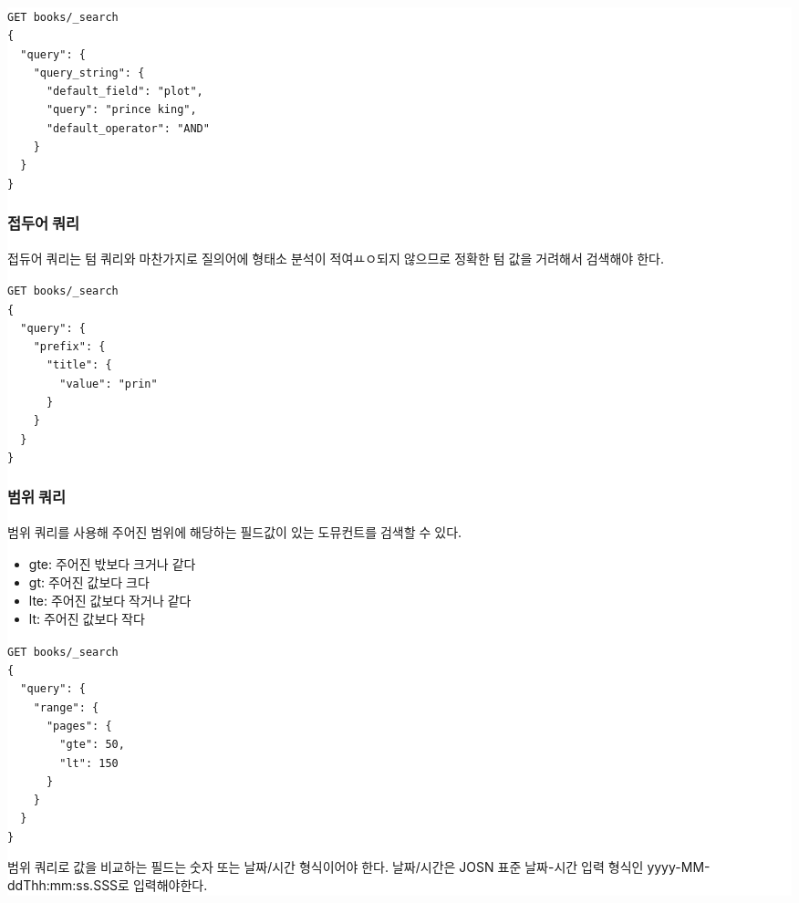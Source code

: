 ```
GET books/_search
{
  "query": {
    "query_string": {
      "default_field": "plot",
      "query": "prince king",
      "default_operator": "AND"
    }
  }
}
```

### 접두어 쿼리

접듀어 쿼리는 텀 쿼리와 마찬가지로 질의어에 형태소 분석이 적여ㅛㅇ되지 않으므로 정확한 텀 값을 거려해서 검색해야 한다.

```
GET books/_search
{
  "query": {
    "prefix": {
      "title": {
        "value": "prin"
      }
    }
  }
}
```

### 범위 쿼리

범위 쿼리를 사용해 주어진 범위에 해당하는 필드값이 있는 도뮤컨트를 검색할 수 있다.

* gte: 주어진 밗보다 크거나 같다
* gt: 주어진 값보다 크다
* lte: 주어진 값보다 작거나 같다
* lt: 주어진 값보다 작다

```
GET books/_search
{
  "query": {
    "range": {
      "pages": {
        "gte": 50,
        "lt": 150
      }
    }
  }
}
```

범위 쿼리로 값을 비교하는 필드는 숫자 또는 날짜/시간 형식이어야 한다. 날짜/시간은 JOSN 표준 날짜-시간 입력 형식인 yyyy-MM-ddThh:mm:ss.SSS로 입력해야한다.
